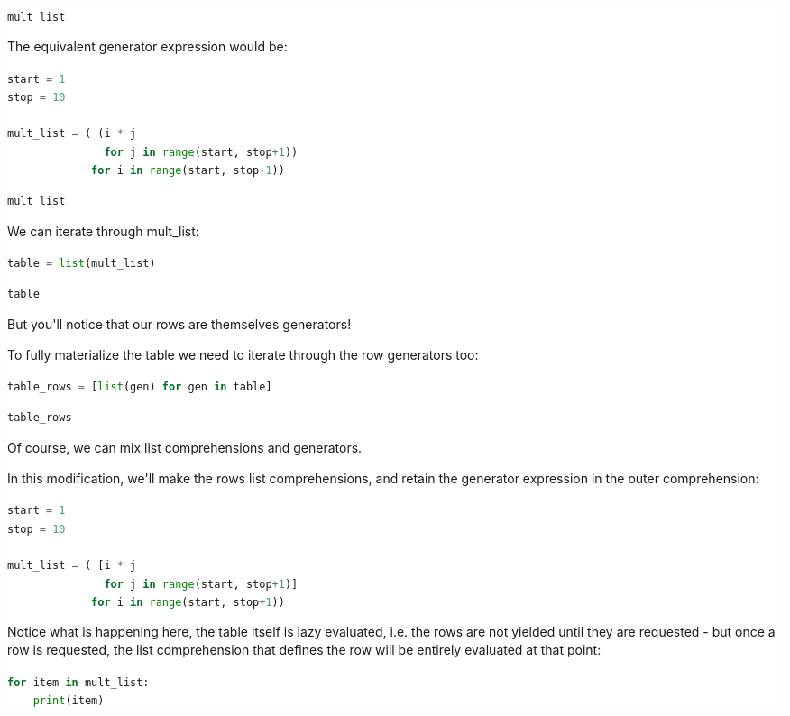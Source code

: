 ```python
mult_list
```

The equivalent generator expression would be:

```python
start = 1
stop = 10

mult_list = ( (i * j 
               for j in range(start, stop+1))
             for i in range(start, stop+1))
```

```python
mult_list
```

We can iterate through mult_list:

```python
table = list(mult_list)
```

```python
table
```

But you'll notice that our rows are themselves generators!


To fully materialize the table we need to iterate through the row generators too:

```python
table_rows = [list(gen) for gen in table]
```

```python
table_rows
```

Of course, we can mix list comprehensions and generators. 

In this modification, we'll make the rows list comprehensions, and retain the generator expression in the outer comprehension:

```python
start = 1
stop = 10

mult_list = ( [i * j 
               for j in range(start, stop+1)]
             for i in range(start, stop+1))
```

Notice what is happening here, the table itself is lazy evaluated, i.e. the rows are not yielded until they are requested - but once a row is requested, the list comprehension that defines the row will be entirely evaluated at that point:

```python
for item in mult_list:
    print(item)
```
